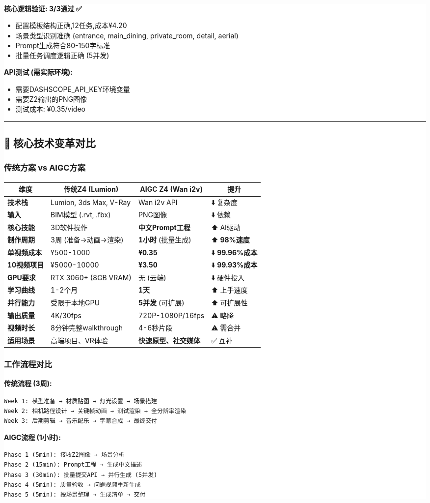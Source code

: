 **核心逻辑验证: 3/3通过 ✅**
- 配置模板结构正确,12任务,成本¥4.20
- 场景类型识别准确 (entrance, main_dining, private_room, detail, aerial)
- Prompt生成符合80-150字标准
- 批量任务调度逻辑正确 (5并发)

**API测试 (需实际环境):**
- 需要DASHSCOPE_API_KEY环境变量
- 需要Z2输出的PNG图像
- 测试成本: ¥0.35/video

---

## 🎯 核心技术变革对比

### 传统方案 vs AIGC方案

| 维度 | 传统Z4 (Lumion) | AIGC Z4 (Wan i2v) | 提升 |
|------|----------------|------------------|------|
| **技术栈** | Lumion, 3ds Max, V-Ray | Wan i2v API | ⬇️ 复杂度 |
| **输入** | BIM模型 (.rvt, .fbx) | PNG图像 | ⬇️ 依赖 |
| **核心技能** | 3D软件操作 | **中文Prompt工程** | ⬆️ AI驱动 |
| **制作周期** | 3周 (准备→动画→渲染) | **1小时** (批量生成) | ⬆️ **98%速度** |
| **单视频成本** | ¥500-1000 | **¥0.35** | ⬇️ **99.96%成本** |
| **10视频项目** | ¥5000-10000 | **¥3.50** | ⬇️ **99.93%成本** |
| **GPU要求** | RTX 3060+ (8GB VRAM) | 无 (云端) | ⬇️ 硬件投入 |
| **学习曲线** | 1-2个月 | **1天** | ⬆️ 上手速度 |
| **并行能力** | 受限于本地GPU | **5并发** (可扩展) | ⬆️ 可扩展性 |
| **输出质量** | 4K/30fps | 720P-1080P/16fps | ⚠️ 略降 |
| **视频时长** | 8分钟完整walkthrough | 4-6秒片段 | ⚠️ 需合并 |
| **适用场景** | 高端项目、VR体验 | **快速原型、社交媒体** | ✅ 互补 |

### 工作流程对比

**传统流程 (3周):**
```
Week 1: 模型准备 → 材质贴图 → 灯光设置 → 场景搭建
Week 2: 相机路径设计 → 关键帧动画 → 测试渲染 → 全分辨率渲染
Week 3: 后期剪辑 → 音乐配乐 → 字幕合成 → 最终交付
```

**AIGC流程 (1小时):**
```
Phase 1 (5min): 接收Z2图像 → 场景分析
Phase 2 (15min): Prompt工程 → 生成中文描述
Phase 3 (30min): 批量提交API → 并行生成 (5并发)
Phase 4 (5min): 质量验收 → 问题视频重新生成
Phase 5 (5min): 按场景整理 → 生成清单 → 交付
```
